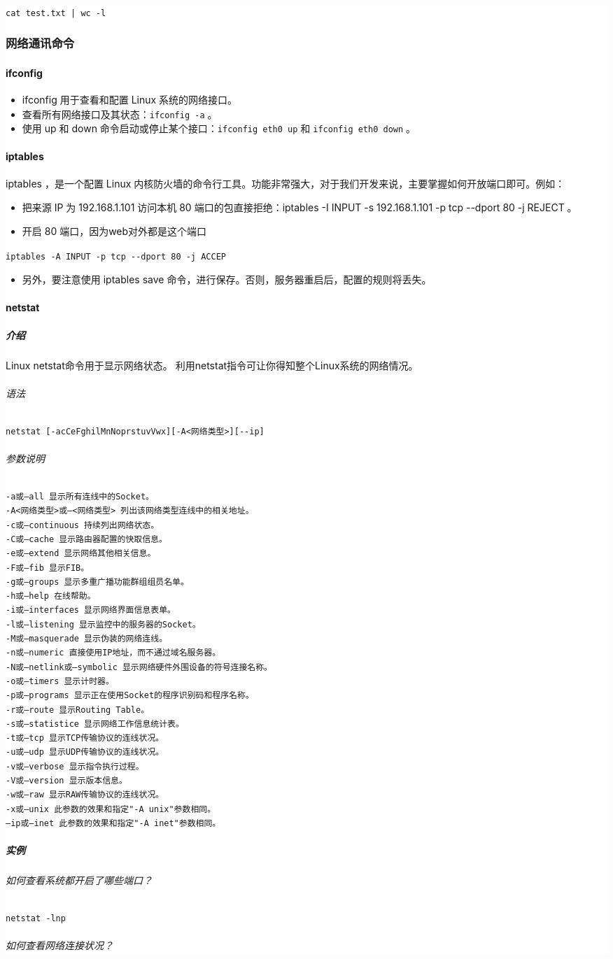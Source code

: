 ```
cat test.txt | wc -l
```


### 网络通讯命令
#### ifconfig
- ifconfig 用于查看和配置 Linux 系统的网络接口。<br/>
- 查看所有网络接口及其状态：`ifconfig -a` 。
- 使用 up 和 down 命令启动或停止某个接口：`ifconfig eth0 up` 和 `ifconfig eth0 down` 。

#### iptables
iptables ，是一个配置 Linux 内核防火墙的命令行工具。功能非常强大，对于我们开发来说，主要掌握如何开放端口即可。例如：

- 把来源 IP 为 192.168.1.101 访问本机 80 端口的包直接拒绝：iptables -I INPUT -s 192.168.1.101 -p tcp --dport 80 -j REJECT 。

- 开启 80 端口，因为web对外都是这个端口
```
iptables -A INPUT -p tcp --dport 80 -j ACCEP
```
- 另外，要注意使用 iptables save 命令，进行保存。否则，服务器重启后，配置的规则将丢失。

#### netstat 
##### 介绍
Linux netstat命令用于显示网络状态。
利用netstat指令可让你得知整个Linux系统的网络情况。
###### 语法
```
netstat [-acCeFghilMnNoprstuvVwx][-A<网络类型>][--ip]
```
###### 参数说明
```
-a或–all 显示所有连线中的Socket。
-A<网络类型>或–<网络类型> 列出该网络类型连线中的相关地址。
-c或–continuous 持续列出网络状态。
-C或–cache 显示路由器配置的快取信息。
-e或–extend 显示网络其他相关信息。
-F或–fib 显示FIB。
-g或–groups 显示多重广播功能群组组员名单。
-h或–help 在线帮助。
-i或–interfaces 显示网络界面信息表单。
-l或–listening 显示监控中的服务器的Socket。
-M或–masquerade 显示伪装的网络连线。
-n或–numeric 直接使用IP地址，而不通过域名服务器。
-N或–netlink或–symbolic 显示网络硬件外围设备的符号连接名称。
-o或–timers 显示计时器。
-p或–programs 显示正在使用Socket的程序识别码和程序名称。
-r或–route 显示Routing Table。
-s或–statistice 显示网络工作信息统计表。
-t或–tcp 显示TCP传输协议的连线状况。
-u或–udp 显示UDP传输协议的连线状况。
-v或–verbose 显示指令执行过程。
-V或–version 显示版本信息。
-w或–raw 显示RAW传输协议的连线状况。
-x或–unix 此参数的效果和指定"-A unix"参数相同。
–ip或–inet 此参数的效果和指定"-A inet"参数相同。
```
##### 实例
###### 如何查看系统都开启了哪些端口？
```
netstat -lnp
```
###### 如何查看网络连接状况？
```
```